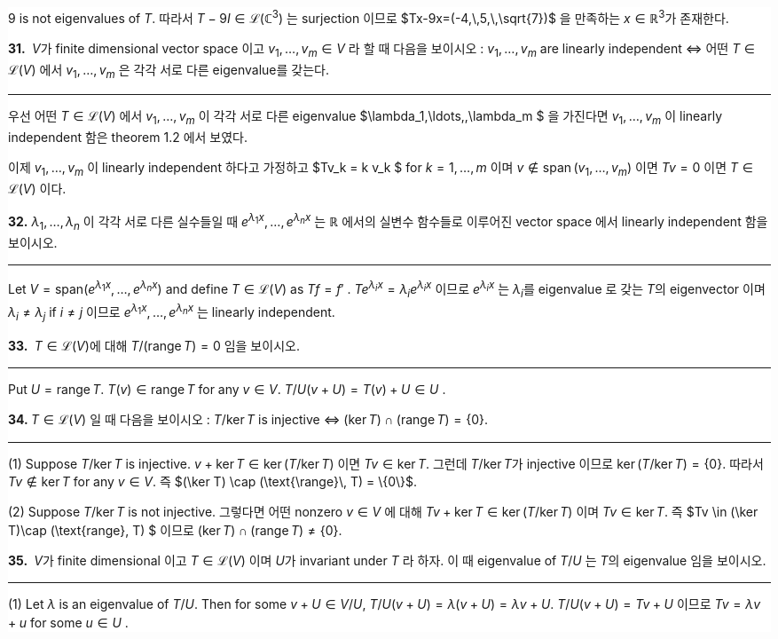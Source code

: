
$9$ is not eigenvalues of $T$. 따라서 $T-9I \in \mathcal{L}(\mathbb{C}^3)$ 는 surjection 이므로  $Tx-9x=(-4,\,5,\,\sqrt{7})$ 을 만족하는 $x\in \mathbb{R}^3$가 존재한다. 



<b>31. </b> $V$가 finite dimensional vector space 이고 $v_1,\ldots,\,v_m \in V$ 라 할 때 다음을 보이시오 : $v_1,\ldots,\,v_m$ are linearly independent $\iff$ 어떤 $T\in \mathcal{L}(V)$ 에서 $v_1,\ldots,\,v_m$ 은 각각 서로 다른 eigenvalue를 갖는다.

---

우선 어떤 $T\in \mathcal{L}(V)$ 에서 $v_1,\ldots,\,v_m$ 이 각각 서로 다른 eigenvalue $\lambda_1,\ldots,\,\lambda_m $ 을 가진다면 $v_1,\ldots,\,v_m$ 이 linearly independent 함은 theorem 1.2 에서 보였다. 

이제 $v_1,\ldots,\,v_m$ 이 linearly independent 하다고 가정하고 $Tv_k = k v_k $ for $k = 1,\ldots,\,m$ 이며 $v \not\in \text{span}\, (v_1,\ldots,\,v_m)$ 이면 $Tv=0$ 이면 $T\in \mathcal{L}(V)$ 이다.



<b>32.</b> $\lambda_1,\ldots,\,\lambda_n$ 이 각각 서로 다른 실수들일 때 $e^{\lambda_1 x},\ldots,\,e^{\lambda_n x}$ 는 $\mathbb{R}$ 에서의 실변수 함수들로 이루어진 vector space 에서 linearly independent 함을 보이시오.

---

Let $V=\text{span} (e^{\lambda_1 x},\ldots,\,e^{\lambda_n x})$ and define $T \in \mathcal{L}(V)$ as $Tf = f'$ . $T e^{\lambda_ix} = \lambda_i e^{\lambda_i x}$ 이므로 $e^{\lambda_i x}$ 는 $\lambda_i$를 eigenvalue 로 갖는 $T$의 eigenvector 이며 $\lambda_i \ne \lambda_j$ if $i \ne j$ 이므로 $e^{\lambda_1 x},\ldots,\,e^{\lambda_n x}$ 는 linearly independent.



<b>33. </b> $T \in \mathcal{L}(V)$에 대해 $T/(\text{range}\, T) = 0$ 임을 보이시오.

---

Put $U = \text{range}\, T$. $T(v) \in \text{range}\, T$ for any $v \in V$. $T/U (v+U) = T(v) + U \in U$ .



<b>34. </b>$T \in \mathcal{L}(V)$  일 때 다음을 보이시오 : $T/\ker T$ is injective $\iff$ $(\ker T)\cap (\text{range}\, T) = \{0\}$. 

---

(1) Suppose $T/\ker T$ is injective.  $v+\ker T \in \ker (T/\ker T)$ 이면 $Tv \in \ker T$. 그런데 $T/\ker T$가 injective 이므로 $\ker (T/\ker T)=\{0\}$. 따라서 $Tv \not \in \ker T$ for any $v \in V$. 즉 $(\ker T) \cap (\text{\range}\, T) = \{0\}$. 

(2) Suppose $T/\ker T$ is not injective. 그렇다면 어떤 nonzero $v\in V$ 에 대해 $Tv+\ker T \in \ker(T/\ker T)$ 이며 $Tv \in \ker T$. 즉 $Tv \in (\ker T)\cap (\text{range}\, T) $ 이므로 $(\ker T)\cap (\text{range}\,T) \ne \{0\}$. 



<b>35. </b> $V$가 finite dimensional 이고 $T\in \mathcal{L}(V)$ 이며 $U$가 invariant under $T$ 라 하자. 이 때 eigenvalue of $T/U$ 는 $T$의 eigenvalue 임을 보이시오.

---

(1) Let $\lambda$ is an eigenvalue of $T/U$. Then for some $v+U \in V/U$, $T/U(v+U)  = \lambda (v+U) = \lambda v+U$. $T/U(v+U) = Tv + U$ 이므로 $Tv = \lambda v + u$ for some $u\in U$ . 
